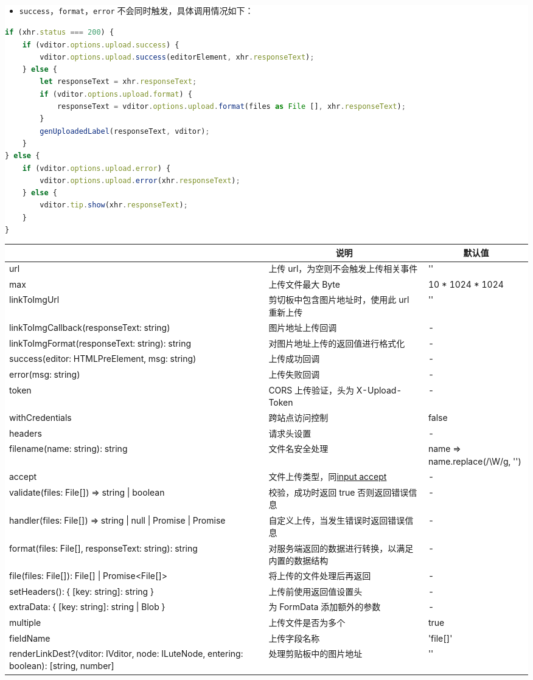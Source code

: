 * `success`，`format`，`error` 不会同时触发，具体调用情况如下：

```js
if (xhr.status === 200) {
    if (vditor.options.upload.success) {
        vditor.options.upload.success(editorElement, xhr.responseText);
    } else {
        let responseText = xhr.responseText;
        if (vditor.options.upload.format) {
            responseText = vditor.options.upload.format(files as File [], xhr.responseText);
        }
        genUploadedLabel(responseText, vditor);
    }
} else {
    if (vditor.options.upload.error) {
        vditor.options.upload.error(xhr.responseText);
    } else {
        vditor.tip.show(xhr.responseText);
    }
}
```

|   | 说明 | 默认值 |
| - | - | - |
| url | 上传 url，为空则不会触发上传相关事件 | '' |
| max | 上传文件最大 Byte | 10 * 1024 * 1024 |
| linkToImgUrl | 剪切板中包含图片地址时，使用此 url 重新上传 | '' |
| linkToImgCallback(responseText: string) | 图片地址上传回调 | - |
| linkToImgFormat(responseText: string): string | 对图片地址上传的返回值进行格式化 | - |
| success(editor: HTMLPreElement, msg: string) | 上传成功回调 | - |
| error(msg: string) | 上传失败回调 | - |
| token | CORS 上传验证，头为 X-Upload-Token | - |
| withCredentials | 跨站点访问控制 | false |
| headers | 请求头设置 | - |
| filename(name: string): string | 文件名安全处理 | name => name.replace(/\W/g, '') |
| accept | 文件上传类型，同[input accept](https://www.w3schools.com/tags/att_input_accept.asp) | - |
| validate(files: File[]) => string \| boolean | 校验，成功时返回 true 否则返回错误信息 | - |
| handler(files: File[]) => string \| null \| Promise<string> \| Promise<null> | 自定义上传，当发生错误时返回错误信息 | - |
| format(files: File[], responseText: string): string | 对服务端返回的数据进行转换，以满足内置的数据结构 | - |
| file(files: File[]): File[] \| Promise<File[]> | 将上传的文件处理后再返回 | - |
| setHeaders(): { [key: string]: string } | 上传前使用返回值设置头 | - |
| extraData: { [key: string]: string \| Blob } | 为 FormData 添加额外的参数 | - |
| multiple | 上传文件是否为多个 | true |
| fieldName | 上传字段名称 | 'file[]' |
| renderLinkDest?(vditor: IVditor, node: ILuteNode, entering: boolean): [string, number] | 处理剪贴板中的图片地址 | '' |
